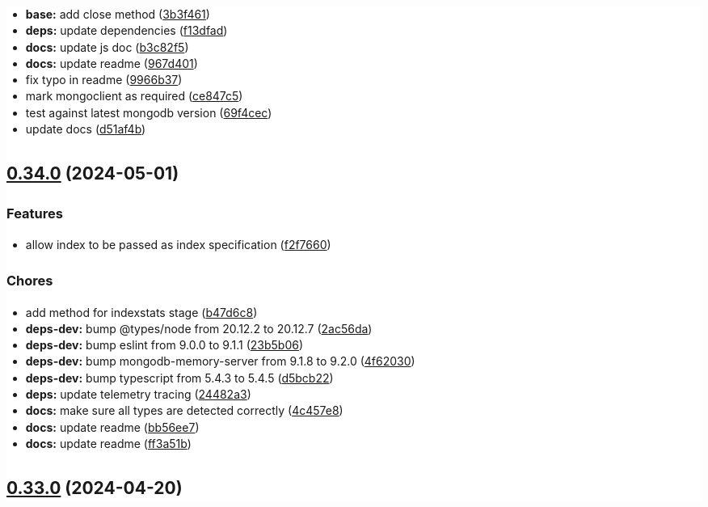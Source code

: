 * **base:** add close method ([3b3f461](https://github.com/discue/mongodb-resource-client/commit/3b3f461cf7310c67c072ad97c9684f95e074bc75))
* **deps:** update dependencies ([f13dfad](https://github.com/discue/mongodb-resource-client/commit/f13dfad7cbfcc35324cd2844b75d735ea075fac9))
* **docs:** update js doc ([b3c82f5](https://github.com/discue/mongodb-resource-client/commit/b3c82f5857355ea1ec4f772d5c36c7e15b23f2ae))
* **docs:** update readme ([967d401](https://github.com/discue/mongodb-resource-client/commit/967d40113b8f9721d0a0048d1aceec667fd8a5cb))
* fix typo in readme ([9966b37](https://github.com/discue/mongodb-resource-client/commit/9966b37f35db6b8dceab07a2adff02e1894ec7aa))
* mark mongoclient as required ([ce847c5](https://github.com/discue/mongodb-resource-client/commit/ce847c5ab46c3c3385b6db2a81f03f202256e2c5))
* test against latest mongodb version ([69f4cec](https://github.com/discue/mongodb-resource-client/commit/69f4cec2170594ba6aed45db4d4389388e77e99b))
* update docs ([d51af4b](https://github.com/discue/mongodb-resource-client/commit/d51af4bdeffbd6aa2e038cd4cffd69a1b1da04d9))

## [0.34.0](https://github.com/discue/mongodb-resource-client/compare/v0.33.0...v0.34.0) (2024-05-01)


### Features

* allow index to be passed as index specification ([f2f7660](https://github.com/discue/mongodb-resource-client/commit/f2f766096862b695fa27631657990167b6821c48))


### Chores

* add method for indexstats stage ([b47d6c8](https://github.com/discue/mongodb-resource-client/commit/b47d6c829128be1316e3839816e434963c13e039))
* **deps-dev:** bump @types/node from 20.12.2 to 20.12.7 ([2ac56da](https://github.com/discue/mongodb-resource-client/commit/2ac56dab31cb28d7a8faa92f5740d8fbe9b04cf7))
* **deps-dev:** bump eslint from 9.0.0 to 9.1.1 ([23b5b06](https://github.com/discue/mongodb-resource-client/commit/23b5b067252d40ae889e6a0143d51f714dc69b90))
* **deps-dev:** bump mongodb-memory-server from 9.1.8 to 9.2.0 ([4f62030](https://github.com/discue/mongodb-resource-client/commit/4f62030da238852c0e7adeebdcbe3e45a0581584))
* **deps-dev:** bump typescript from 5.4.3 to 5.4.5 ([d5bcb22](https://github.com/discue/mongodb-resource-client/commit/d5bcb221a68fa37b484723db4121641224d6dc25))
* **deps:** update telemetry tracing ([24482a3](https://github.com/discue/mongodb-resource-client/commit/24482a3b2d58a53cebfe228b20363efec79fed25))
* **docs:** make sure all types are detected correctly ([4c457e8](https://github.com/discue/mongodb-resource-client/commit/4c457e8beb61908a014567f75ad965fcefd528d4))
* **docs:** update readme ([bb56ee7](https://github.com/discue/mongodb-resource-client/commit/bb56ee7c645a8472abd676272f56125adc84c323))
* **docs:** update readme ([ff3a51b](https://github.com/discue/mongodb-resource-client/commit/ff3a51b259b5cce1733cf478bd32dadaae87bfe6))

## [0.33.0](https://github.com/discue/mongodb-resource-client/compare/v0.32.0...v0.33.0) (2024-04-20)
